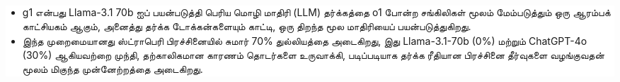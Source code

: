- g1 என்பது Llama-3.1 70b ஐப் பயன்படுத்தி பெரிய மொழி மாதிரி (LLM) தர்க்கத்தை o1 போன்ற சங்கிலிகள் மூலம் மேம்படுத்தும் ஒரு ஆரம்பக் காட்சியகம் ஆகும், அனைத்து தர்க்க டோக்கன்களையும் காட்டி, ஒரு திறந்த மூல மாதிரியைப் பயன்படுத்துகிறது.
- இந்த முறைமையானது ஸ்ட்ராபெரி பிரச்சினையில் சுமார் 70% துல்லியத்தை அடைகிறது, இது Llama-3.1-70b (0%) மற்றும் ChatGPT-4o (30%) ஆகியவற்றை முந்தி, தற்காலிகமான காரணம் தொடர்களை உருவாக்கி, படிப்படியாக தர்க்க ரீதியான பிரச்சினை தீர்வுகளை வழங்குவதன் மூலம் மிகுந்த முன்னேற்றத்தை அடைகிறது.